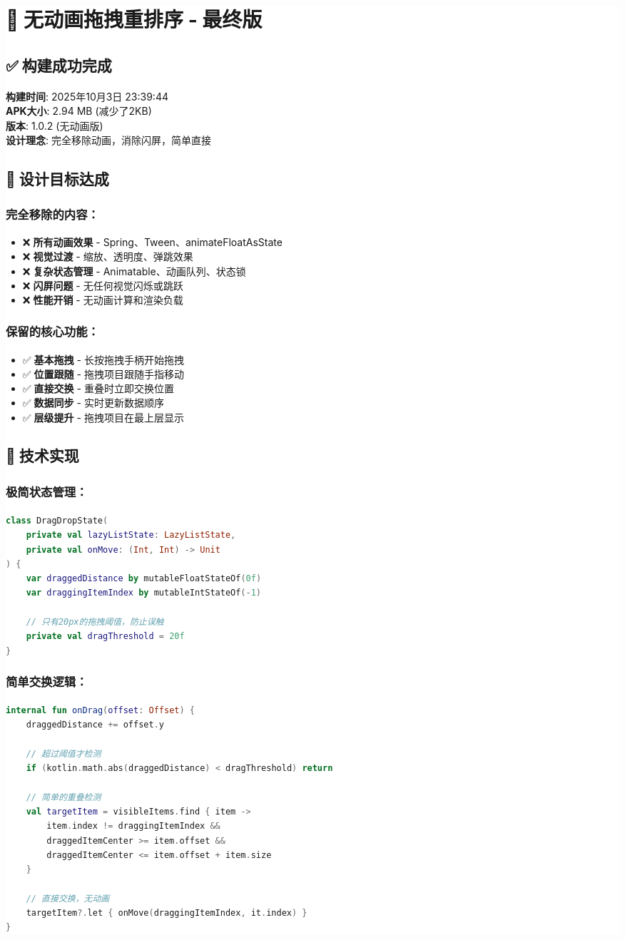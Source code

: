 # 🎯 无动画拖拽重排序 - 最终版

## ✅ 构建成功完成

**构建时间**: 2025年10月3日 23:39:44  
**APK大小**: 2.94 MB (减少了2KB)  
**版本**: 1.0.2 (无动画版)  
**设计理念**: 完全移除动画，消除闪屏，简单直接

## 🎯 设计目标达成

### 完全移除的内容：
- ❌ **所有动画效果** - Spring、Tween、animateFloatAsState
- ❌ **视觉过渡** - 缩放、透明度、弹跳效果
- ❌ **复杂状态管理** - Animatable、动画队列、状态锁
- ❌ **闪屏问题** - 无任何视觉闪烁或跳跃
- ❌ **性能开销** - 无动画计算和渲染负载

### 保留的核心功能：
- ✅ **基本拖拽** - 长按拖拽手柄开始拖拽
- ✅ **位置跟随** - 拖拽项目跟随手指移动
- ✅ **直接交换** - 重叠时立即交换位置
- ✅ **数据同步** - 实时更新数据顺序
- ✅ **层级提升** - 拖拽项目在最上层显示

## 🔧 技术实现

### 极简状态管理：
```kotlin
class DragDropState(
    private val lazyListState: LazyListState,
    private val onMove: (Int, Int) -> Unit
) {
    var draggedDistance by mutableFloatStateOf(0f)
    var draggingItemIndex by mutableIntStateOf(-1)
    
    // 只有20px的拖拽阈值，防止误触
    private val dragThreshold = 20f
}
```

### 简单交换逻辑：
```kotlin
internal fun onDrag(offset: Offset) {
    draggedDistance += offset.y
    
    // 超过阈值才检测
    if (kotlin.math.abs(draggedDistance) < dragThreshold) return
    
    // 简单的重叠检测
    val targetItem = visibleItems.find { item ->
        item.index != draggingItemIndex && 
        draggedItemCenter >= item.offset && 
        draggedItemCenter <= item.offset + item.size
    }
    
    // 直接交换，无动画
    targetItem?.let { onMove(draggingItemIndex, it.index) }
}
```
